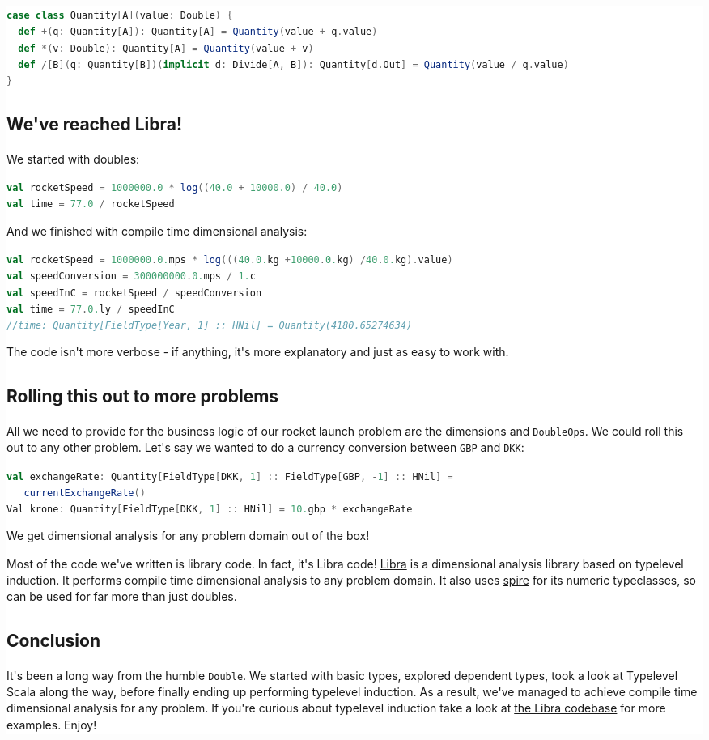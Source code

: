 ```scala
case class Quantity[A](value: Double) {
  def +(q: Quantity[A]): Quantity[A] = Quantity(value + q.value)
  def *(v: Double): Quantity[A] = Quantity(value + v)
  def /[B](q: Quantity[B])(implicit d: Divide[A, B]): Quantity[d.Out] = Quantity(value / q.value)
}
```

## We've reached Libra!

We started with doubles:

```scala
val rocketSpeed = 1000000.0 * log((40.0 + 10000.0) / 40.0)
val time = 77.0 / rocketSpeed
```
And we finished with compile time dimensional analysis:

```scala
val rocketSpeed = 1000000.0.mps * log(((40.0.kg +10000.0.kg) /40.0.kg).value)
val speedConversion = 300000000.0.mps / 1.c 
val speedInC = rocketSpeed / speedConversion
val time = 77.0.ly / speedInC
//time: Quantity[FieldType[Year, 1] :: HNil] = Quantity(4180.65274634)
```

The code isn't more verbose - if anything, it's more explanatory and just as easy to work with.

## Rolling this out to more problems

All we need to provide for the business logic of our rocket launch problem are the dimensions and `DoubleOps`.
We could roll this out to any other problem.  Let's say we wanted to do a currency conversion between `GBP` and `DKK`:

```scala
val exchangeRate: Quantity[FieldType[DKK, 1] :: FieldType[GBP, -1] :: HNil] = 
   currentExchangeRate() 
Val krone: Quantity[FieldType[DKK, 1] :: HNil] = 10.gbp * exchangeRate
```

We get dimensional analysis for any problem domain out of the box!

Most of the code we've written is library code.  In fact, it's Libra code!  [Libra](<https://to-ithaca.github.io/libra/>) is a dimensional analysis library based on typelevel induction.  It performs compile time dimensional analysis to any problem domain.  It also uses [spire](https://github.com/non/spire) for its numeric typeclasses, so can be used for far more than just doubles.

## Conclusion

It's been a long way from the humble `Double`.  We started with basic types, explored dependent types, took a look at Typelevel Scala along the way, before finally ending up performing typelevel induction.  As a result, we've managed to achieve compile time dimensional analysis for any problem. If you're curious about typelevel induction take a look at [the Libra codebase](https://github.com/to-ithaca/libra) for more examples.  Enjoy!
